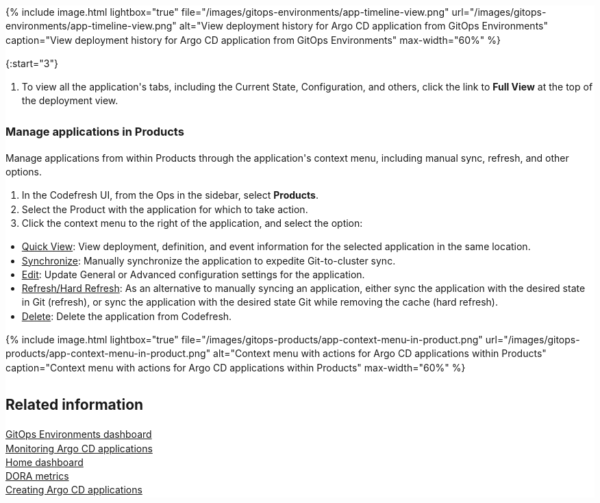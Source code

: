 {% include 
	image.html 
	lightbox="true" 
	file="/images/gitops-environments/app-timeline-view.png" 
	url="/images/gitops-environments/app-timeline-view.png" 
	alt="View deployment history for Argo CD application from GitOps Environments" 
	caption="View deployment history for Argo CD application from GitOps Environments"
  max-width="60%" 
%}

{:start="3"}
1. To view all the application's tabs, including the Current State, Configuration, and others, click the link to **Full View** at the top of the deployment view.

### Manage applications in Products
Manage applications from within Products through the application's context menu, including manual sync, refresh, and other options.

1. In the Codefresh UI, from the Ops in the sidebar, select **Products**.
1. Select the Product with the application for which to take action.
1. Click the context menu to the right of the application, and select the option:
  * [Quick View]({{site.baseurl}}/docs/deployments/gitops/applications-dashboard/#view-deployment-configuration-info-for-selected-argo-cd-application): View deployment, definition, and event information for the selected application in the same location.
  * [Synchronize]({{site.baseurl}}/docs/deployments/gitops/manage-application/#manually-synchronize-an-argo-cd-application): Manually synchronize the application to expedite Git-to-cluster sync. 
  * [Edit]({{site.baseurl}}/docs/deployments/gitops/manage-application/#edit-argo-cd-application-definitions): Update General or Advanced configuration settings for the application.
  * [Refresh/Hard Refresh]({{site.baseurl}}/docs/deployments/gitops/manage-application/#refreshhard-refresh-argo-cd-applications): As an alternative to manually syncing an application, either sync the application with the desired state in Git (refresh), or sync the application with the desired state Git while removing the cache (hard refresh). 
  * [Delete]({{site.baseurl}}/docs/deployments/gitops/manage-application/#delete-argo-cd-applications): Delete the application from Codefresh.

{% include 
	image.html 
	lightbox="true" 
	file="/images/gitops-products/app-context-menu-in-product.png" 
	url="/images/gitops-products/app-context-menu-in-product.png" 
	alt="Context menu with actions for Argo CD applications within Products" 
	caption="Context menu with actions for Argo CD applications within Products"
  max-width="60%" 
%}

## Related information
[GitOps Environments dashboard]({{site.baseurl}}/docs/dashboards/gitops-environments/)  
[Monitoring Argo CD applications]({{site.baseurl}}/docs/deployments/gitops/applications-dashboard/)  
[Home dashboard]({{site.baseurl}}/docs/dashboards/home-dashboard)  
[DORA metrics]({{site.baseurl}}/docs/dashboards/dora-metrics/)   
[Creating Argo CD applications]({{site.baseurl}}/docs/deployments/gitops/create-application/)